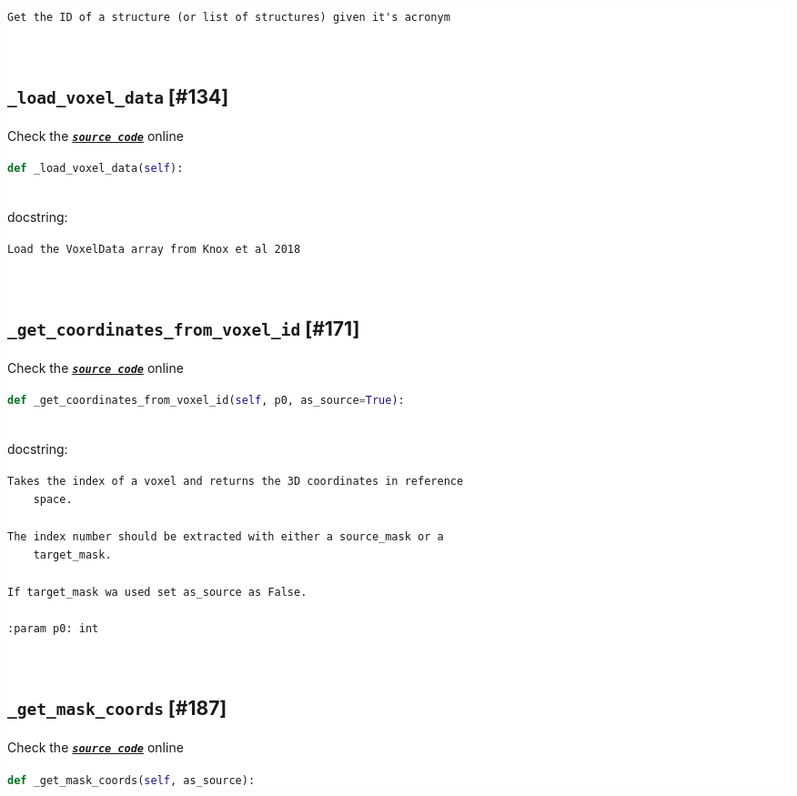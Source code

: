 ```text
Get the ID of a structure (or list of structures) given it's acronym

```

&nbsp;
## **`_load_voxel_data`** [#134]
  
Check the [***``source code``***](https://github.com/brainglobe/brainrender/blob/master/brainrender/volumetric/VolumetricConnectomeAPI.py#L134) online

```python
def _load_voxel_data(self):
```

&nbsp;  
docstring:

```text
Load the VoxelData array from Knox et al 2018

```

&nbsp;
## **`_get_coordinates_from_voxel_id`** [#171]
  
Check the [***``source code``***](https://github.com/brainglobe/brainrender/blob/master/brainrender/volumetric/VolumetricConnectomeAPI.py#L171) online

```python
def _get_coordinates_from_voxel_id(self, p0, as_source=True):
```

&nbsp;  
docstring:

```text
Takes the index of a voxel and returns the 3D coordinates in reference
    space.

The index number should be extracted with either a source_mask or a
    target_mask.

If target_mask wa used set as_source as False.

:param p0: int

```

&nbsp;
## **`_get_mask_coords`** [#187]
  
Check the [***``source code``***](https://github.com/brainglobe/brainrender/blob/master/brainrender/volumetric/VolumetricConnectomeAPI.py#L187) online

```python
def _get_mask_coords(self, as_source):
```
